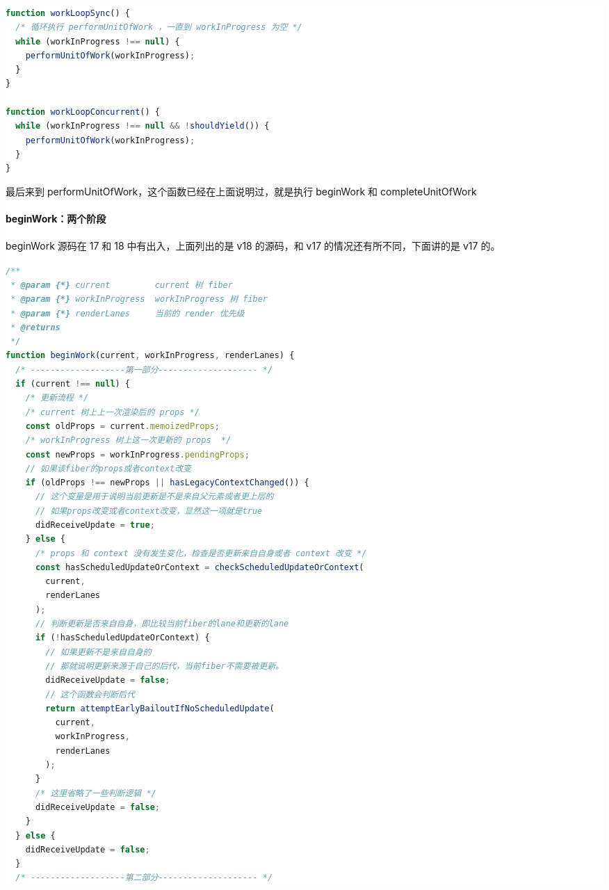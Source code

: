 ```js
function workLoopSync() {
  /* 循环执行 performUnitOfWork ，一直到 workInProgress 为空 */
  while (workInProgress !== null) {
    performUnitOfWork(workInProgress);
  }
}

function workLoopConcurrent() {
  while (workInProgress !== null && !shouldYield()) {
    performUnitOfWork(workInProgress);
  }
}
```

最后来到 performUnitOfWork，这个函数已经在上面说明过，就是执行 beginWork 和 completeUnitOfWork

#### beginWork：两个阶段

beginWork 源码在 17 和 18 中有出入，上面列出的是 v18 的源码，和 v17 的情况还有所不同，下面讲的是 v17 的。

```js
/**
 * @param {*} current         current 树 fiber
 * @param {*} workInProgress  workInProgress 树 fiber
 * @param {*} renderLanes     当前的 render 优先级
 * @returns
 */
function beginWork(current, workInProgress, renderLanes) {
  /* -------------------第一部分-------------------- */
  if (current !== null) {
    /* 更新流程 */
    /* current 树上上一次渲染后的 props */
    const oldProps = current.memoizedProps;
    /* workInProgress 树上这一次更新的 props  */
    const newProps = workInProgress.pendingProps;
    // 如果该fiber的props或者context改变
    if (oldProps !== newProps || hasLegacyContextChanged()) {
      // 这个变量是用于说明当前更新是不是来自父元素或者更上层的
      // 如果props改变或者context改变，显然这一项就是true
      didReceiveUpdate = true;
    } else {
      /* props 和 context 没有发生变化，检查是否更新来自自身或者 context 改变 */
      const hasScheduledUpdateOrContext = checkScheduledUpdateOrContext(
        current,
        renderLanes
      );
      // 判断更新是否来自自身，即比较当前fiber的lane和更新的lane
      if (!hasScheduledUpdateOrContext) {
        // 如果更新不是来自自身的
        // 那就说明更新来源于自己的后代，当前fiber不需要被更新。
        didReceiveUpdate = false;
        // 这个函数会判断后代
        return attemptEarlyBailoutIfNoScheduledUpdate(
          current,
          workInProgress,
          renderLanes
        );
      }
      /* 这里省略了一些判断逻辑 */
      didReceiveUpdate = false;
    }
  } else {
    didReceiveUpdate = false;
  }
  /* -------------------第二部分-------------------- */
```